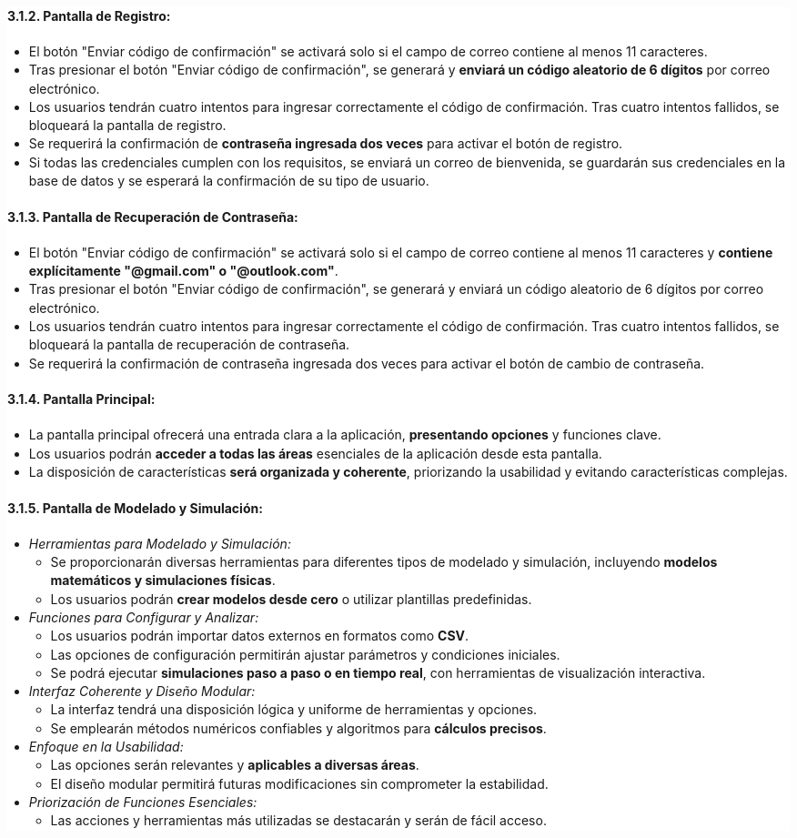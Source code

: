 #### 3.1.2. Pantalla de Registro:

- El botón "Enviar código de confirmación" se activará solo si el campo de correo contiene al menos 11 caracteres.
- Tras presionar el botón "Enviar código de confirmación", se generará y **enviará un código aleatorio de 6 dígitos** por correo electrónico.
- Los usuarios tendrán cuatro intentos para ingresar correctamente el código de confirmación. Tras cuatro intentos fallidos, se bloqueará la pantalla de registro.
- Se requerirá la confirmación de **contraseña ingresada dos veces** para activar el botón de registro.
- Si todas las credenciales cumplen con los requisitos, se enviará un correo de bienvenida, se guardarán sus credenciales en la base de datos y se esperará la confirmación de su tipo de usuario.

#### 3.1.3. Pantalla de Recuperación de Contraseña:

- El botón "Enviar código de confirmación" se activará solo si el campo de correo contiene al menos 11 caracteres y **contiene explícitamente "@gmail.com" o "@outlook.com"**.
- Tras presionar el botón "Enviar código de confirmación", se generará y enviará un código aleatorio de 6 dígitos por correo electrónico.
- Los usuarios tendrán cuatro intentos para ingresar correctamente el código de confirmación. Tras cuatro intentos fallidos, se bloqueará la pantalla de recuperación de contraseña.
- Se requerirá la confirmación de contraseña ingresada dos veces para activar el botón de cambio de contraseña.

#### 3.1.4. Pantalla Principal:

- La pantalla principal ofrecerá una entrada clara a la aplicación, **presentando opciones** y funciones clave.
- Los usuarios podrán **acceder a todas las áreas** esenciales de la aplicación desde esta pantalla.
- La disposición de características **será organizada y coherente**, priorizando la usabilidad y evitando características complejas.



#### 3.1.5. Pantalla de Modelado y Simulación:

- _Herramientas para Modelado y Simulación:_
  - Se proporcionarán diversas herramientas para diferentes tipos de modelado y simulación, incluyendo **modelos matemáticos y simulaciones físicas**.
  - Los usuarios podrán **crear modelos desde cero** o utilizar plantillas predefinidas.
- _Funciones para Configurar y Analizar:_
  - Los usuarios podrán importar datos externos en formatos como **CSV**.
  - Las opciones de configuración permitirán ajustar parámetros y condiciones iniciales.
  - Se podrá ejecutar **simulaciones paso a paso o en tiempo real**, con herramientas de visualización interactiva.
- _Interfaz Coherente y Diseño Modular:_
  - La interfaz tendrá una disposición lógica y uniforme de herramientas y opciones.
  - Se emplearán métodos numéricos confiables y algoritmos para **cálculos precisos**.
- _Enfoque en la Usabilidad:_
  - Las opciones serán relevantes y **aplicables a diversas áreas**.
  - El diseño modular permitirá futuras modificaciones sin comprometer la estabilidad.
- _Priorización de Funciones Esenciales:_
  - Las acciones y herramientas más utilizadas se destacarán y serán de fácil acceso.
